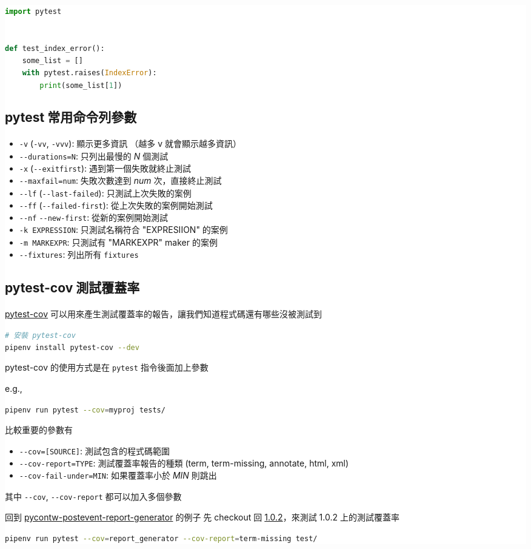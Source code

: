 ```python
import pytest


def test_index_error():
    some_list = []
    with pytest.raises(IndexError):
        print(some_list[1])
```

## pytest 常用命令列參數
* `-v` (`-vv`, `-vvv`): 顯示更多資訊 （越多 v 就會顯示越多資訊）
* `--durations=N`: 只列出最慢的 *N* 個測試
* `-x` (`--exitfirst`): 遇到第一個失敗就終止測試
* `--maxfail=num`: 失敗次數達到 *num* 次，直接終止測試
* `--lf` (`--last-failed`): 只測試上次失敗的案例
* `--ff` (`--failed-first`): 從上次失敗的案例開始測試
* `--nf` `--new-first`: 從新的案例開始測試
* `-k EXPRESSION`: 只測試名稱符合 "EXPRESIION" 的案例
* `-m MARKEXPR`: 只測試有 "MARKEXPR" maker 的案例
* `--fixtures`: 列出所有 `fixtures`


## pytest-cov 測試覆蓋率
[pytest-cov](https://github.com/pytest-dev/pytest-cov) 可以用來產生測試覆蓋率的報告，讓我們知道程式碼還有哪些沒被測試到

```sh
# 安裝 pytest-cov
pipenv install pytest-cov --dev
```

pytest-cov 的使用方式是在 `pytest` 指令後面加上參數

e.g.,

```sh
pipenv run pytest --cov=myproj tests/
```

比較重要的參數有

* `--cov=[SOURCE]`: 測試包含的程式碼範圍
* `--cov-report=TYPE`: 測試覆蓋率報告的種類 (term, term-missing, annotate, html, xml)
* `--cov-fail-under=MIN`: 如果覆蓋率小於 *MIN* 則跳出

其中 `--cov`, `--cov-report` 都可以加入多個參數

回到 [pycontw-postevent-report-generator](https://github.com/pycontw/pycontw-postevent-report-generator) 的例子
先 checkout 回 [1.0.2](https://github.com/pycontw/pycontw-postevent-report-generator/tree/1.0.2)，來測試 1.0.2 上的測試覆蓋率

```sh
pipenv run pytest --cov=report_generator --cov-report=term-missing test/
```
